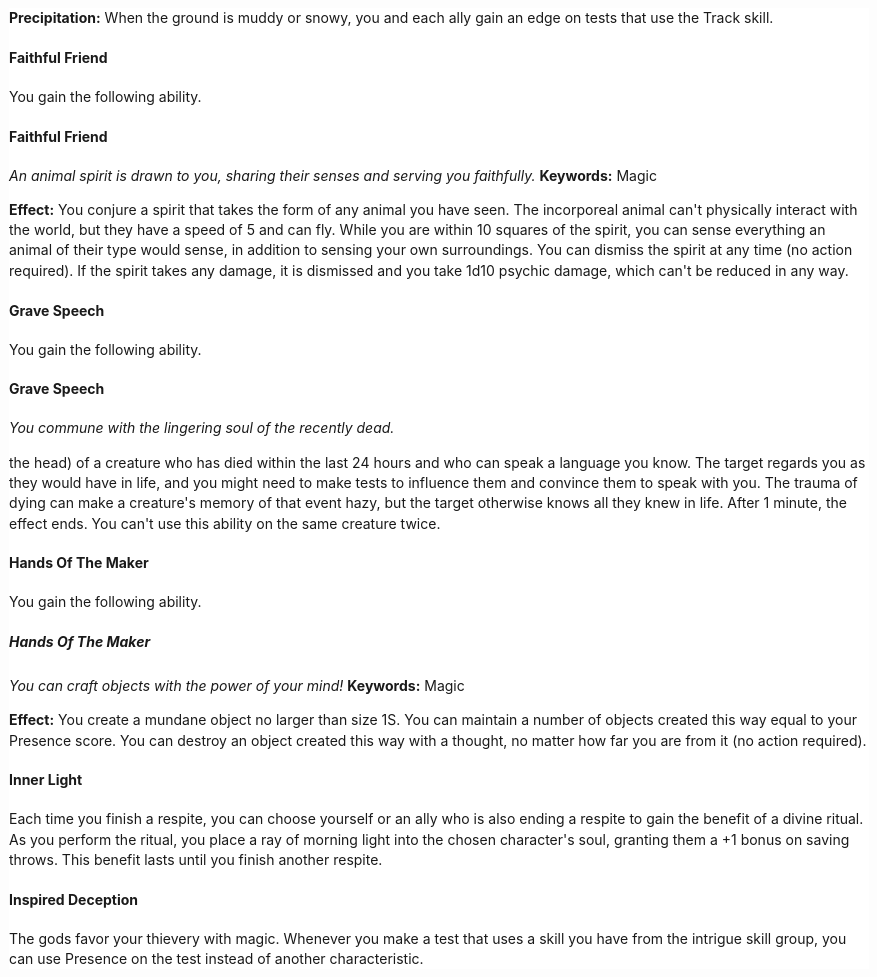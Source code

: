 **Precipitation:** When the ground is muddy or snowy, you and each ally gain an edge on tests that use the Track skill.

#### Faithful Friend

You gain the following ability.

#### Faithful Friend

*An animal spirit is drawn to you, sharing their senses and serving you faithfully.* **Keywords:** Magic

**Effect:** You conjure a spirit that takes the form of any animal you have seen. The incorporeal animal can't physically interact with the world, but they have a speed of 5 and can fly. While you are within 10 squares of the spirit, you can sense everything an animal of their type would sense, in addition to sensing your own surroundings. You can dismiss the spirit at any time (no action required). If the spirit takes any damage, it is dismissed and you take 1d10 psychic damage, which can't be reduced in any way.

#### Grave Speech

You gain the following ability.

#### Grave Speech

*You commune with the lingering soul of the recently dead.*

the head) of a creature who has died within the last 24 hours and who can speak a language you know. The target regards you as they would have in life, and you might need to make tests to influence them and convince them to speak with you. The trauma of dying can make a creature's memory of that event hazy, but the target otherwise knows all they knew in life. After 1 minute, the effect ends. You can't use this ability on the same creature twice.

#### Hands Of The Maker

You gain the following ability.

##### Hands Of The Maker

*You can craft objects with the power of your mind!* **Keywords:** Magic

**Effect:** You create a mundane object no larger than size 1S. You can maintain a number of objects created this way equal to your Presence score. You can destroy an object created this way with a thought, no matter how far you are from it (no action required).

#### Inner Light

Each time you finish a respite, you can choose yourself or an ally who is also ending a respite to gain the benefit of a divine ritual. As you perform the ritual, you place a ray of morning light into the chosen character's soul, granting them a +1 bonus on saving throws. This benefit lasts until you finish another respite.

#### Inspired Deception

The gods favor your thievery with magic. Whenever you make a test that uses a skill you have from the intrigue skill group, you can use Presence on the test instead of another characteristic.
